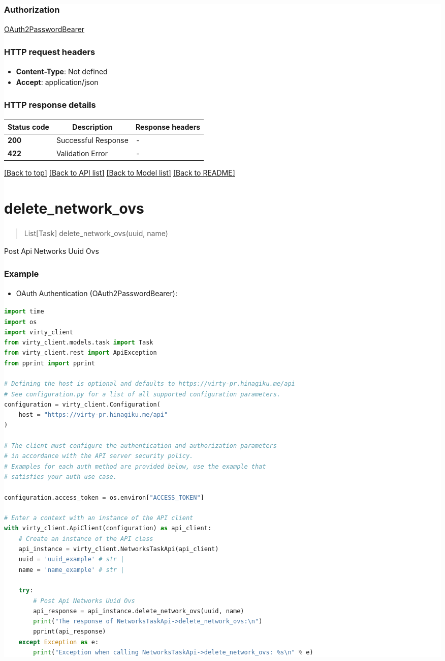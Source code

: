 ### Authorization

[OAuth2PasswordBearer](../README.md#OAuth2PasswordBearer)

### HTTP request headers

 - **Content-Type**: Not defined
 - **Accept**: application/json

### HTTP response details

| Status code | Description | Response headers |
|-------------|-------------|------------------|
**200** | Successful Response |  -  |
**422** | Validation Error |  -  |

[[Back to top]](#) [[Back to API list]](../README.md#documentation-for-api-endpoints) [[Back to Model list]](../README.md#documentation-for-models) [[Back to README]](../README.md)

# **delete_network_ovs**
> List[Task] delete_network_ovs(uuid, name)

Post Api Networks Uuid Ovs

### Example

* OAuth Authentication (OAuth2PasswordBearer):

```python
import time
import os
import virty_client
from virty_client.models.task import Task
from virty_client.rest import ApiException
from pprint import pprint

# Defining the host is optional and defaults to https://virty-pr.hinagiku.me/api
# See configuration.py for a list of all supported configuration parameters.
configuration = virty_client.Configuration(
    host = "https://virty-pr.hinagiku.me/api"
)

# The client must configure the authentication and authorization parameters
# in accordance with the API server security policy.
# Examples for each auth method are provided below, use the example that
# satisfies your auth use case.

configuration.access_token = os.environ["ACCESS_TOKEN"]

# Enter a context with an instance of the API client
with virty_client.ApiClient(configuration) as api_client:
    # Create an instance of the API class
    api_instance = virty_client.NetworksTaskApi(api_client)
    uuid = 'uuid_example' # str | 
    name = 'name_example' # str | 

    try:
        # Post Api Networks Uuid Ovs
        api_response = api_instance.delete_network_ovs(uuid, name)
        print("The response of NetworksTaskApi->delete_network_ovs:\n")
        pprint(api_response)
    except Exception as e:
        print("Exception when calling NetworksTaskApi->delete_network_ovs: %s\n" % e)
```
